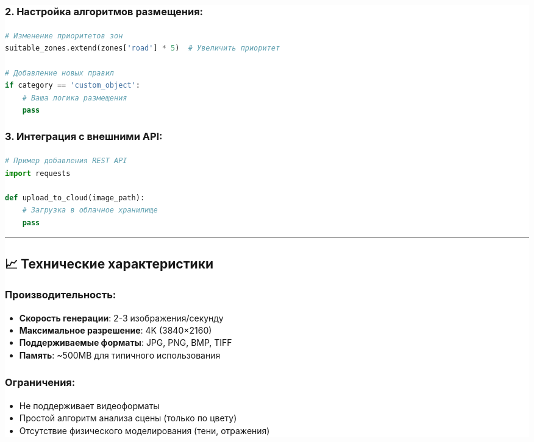### 2. **Настройка алгоритмов размещения:**

```python
# Изменение приоритетов зон
suitable_zones.extend(zones['road'] * 5)  # Увеличить приоритет

# Добавление новых правил
if category == 'custom_object':
    # Ваша логика размещения
    pass
```

### 3. **Интеграция с внешними API:**

```python
# Пример добавления REST API
import requests

def upload_to_cloud(image_path):
    # Загрузка в облачное хранилище
    pass
```

---

## 📈 Технические характеристики

### Производительность:
- **Скорость генерации**: 2-3 изображения/секунду
- **Максимальное разрешение**: 4K (3840×2160)
- **Поддерживаемые форматы**: JPG, PNG, BMP, TIFF
- **Память**: ~500MB для типичного использования

### Ограничения:
- Не поддерживает видеоформаты  
- Простой алгоритм анализа сцены (только по цвету)
- Отсутствие физического моделирования (тени, отражения)